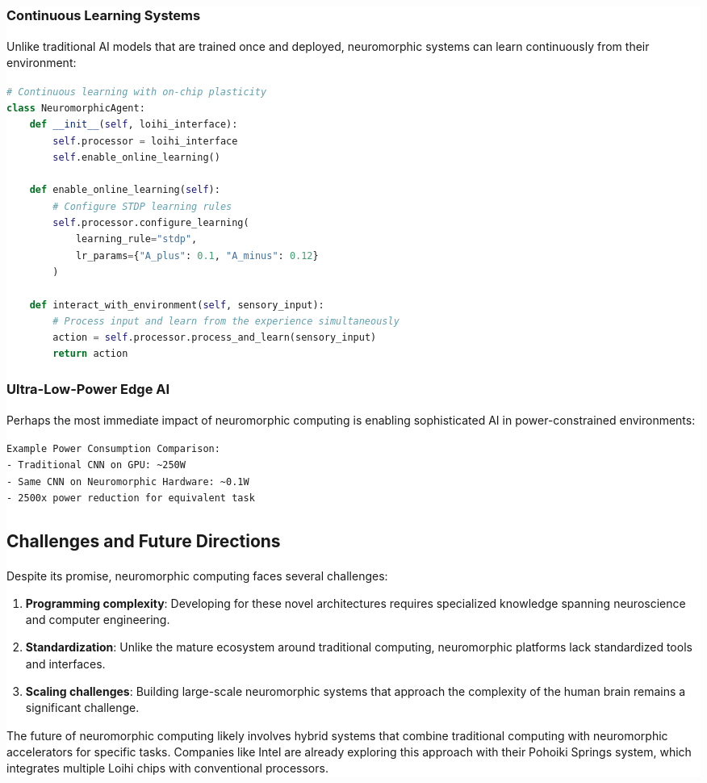 ```python
```

### Continuous Learning Systems

Unlike traditional AI models that are trained once and deployed, neuromorphic systems can learn continuously from their environment:

```python
# Continuous learning with on-chip plasticity
class NeuromorphicAgent:
    def __init__(self, loihi_interface):
        self.processor = loihi_interface
        self.enable_online_learning()
    
    def enable_online_learning(self):
        # Configure STDP learning rules
        self.processor.configure_learning(
            learning_rule="stdp",
            lr_params={"A_plus": 0.1, "A_minus": 0.12}
        )
    
    def interact_with_environment(self, sensory_input):
        # Process input and learn from the experience simultaneously
        action = self.processor.process_and_learn(sensory_input)
        return action
```

### Ultra-Low-Power Edge AI

Perhaps the most immediate impact of neuromorphic computing is enabling sophisticated AI in power-constrained environments:

```text
Example Power Consumption Comparison:
- Traditional CNN on GPU: ~250W
- Same CNN on Neuromorphic Hardware: ~0.1W
- 2500x power reduction for equivalent task
```

## Challenges and Future Directions

Despite its promise, neuromorphic computing faces several challenges:

1. **Programming complexity**: Developing for these novel architectures requires specialized knowledge spanning neuroscience and computer engineering.

2. **Standardization**: Unlike the mature ecosystem around traditional computing, neuromorphic platforms lack standardized tools and interfaces.

3. **Scaling challenges**: Building large-scale neuromorphic systems that approach the complexity of the human brain remains a significant challenge.

The future of neuromorphic computing likely involves hybrid systems that combine traditional computing with neuromorphic accelerators for specific tasks. Companies like Intel are already exploring this approach with their Pohoiki Springs system, which integrates multiple Loihi chips with conventional processors.
